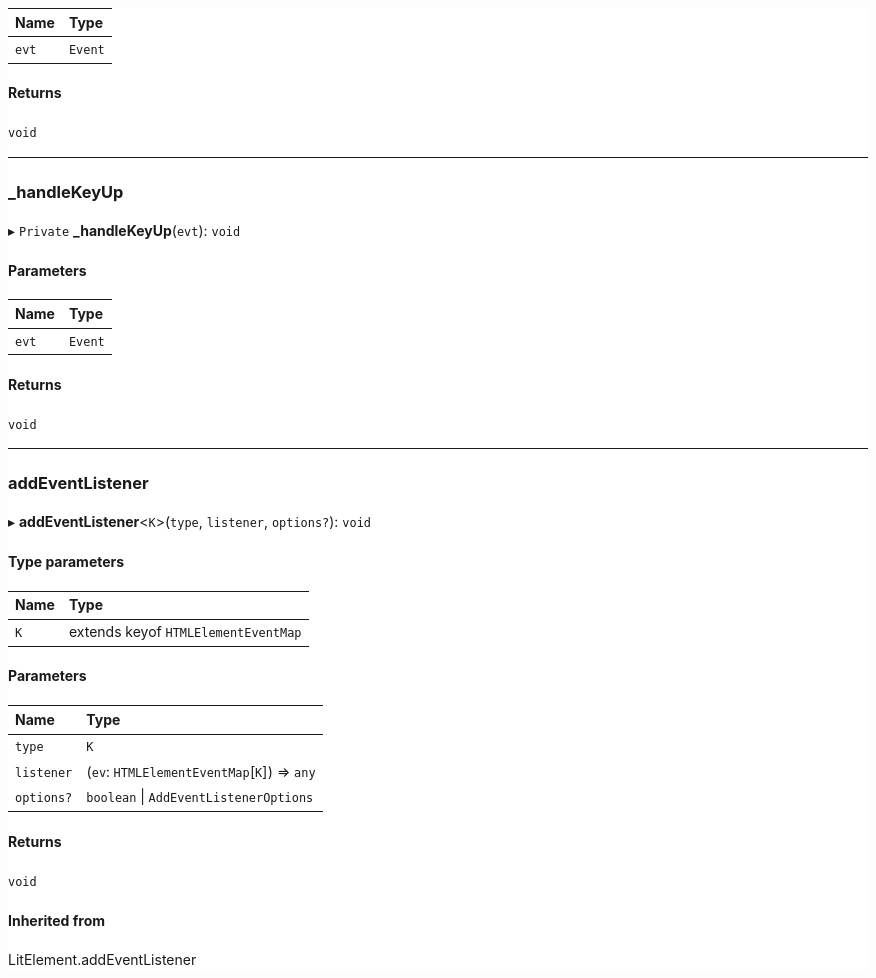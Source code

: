 | Name  | Type    |
| :---- | :------ |
| `evt` | `Event` |

#### Returns

`void`

---

### \_handleKeyUp

▸ `Private` **\_handleKeyUp**(`evt`): `void`

#### Parameters

| Name  | Type    |
| :---- | :------ |
| `evt` | `Event` |

#### Returns

`void`

---

### addEventListener

▸ **addEventListener**<`K`\>(`type`, `listener`, `options?`): `void`

#### Type parameters

| Name | Type                                |
| :--- | :---------------------------------- |
| `K`  | extends keyof `HTMLElementEventMap` |

#### Parameters

| Name       | Type                                        |
| :--------- | :------------------------------------------ |
| `type`     | `K`                                         |
| `listener` | (`ev`: `HTMLElementEventMap`[`K`]) => `any` |
| `options?` | `boolean` \| `AddEventListenerOptions`      |

#### Returns

`void`

#### Inherited from

LitElement.addEventListener
